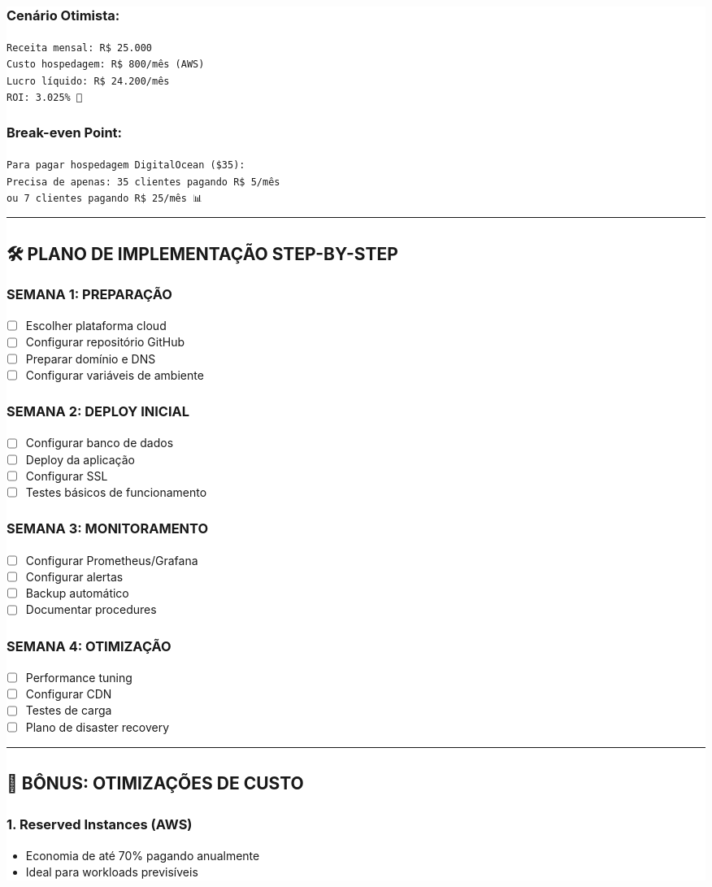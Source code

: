 ### **Cenário Otimista:**
```
Receita mensal: R$ 25.000  
Custo hospedagem: R$ 800/mês (AWS)
Lucro líquido: R$ 24.200/mês
ROI: 3.025% 🚀
```

### **Break-even Point:**
```
Para pagar hospedagem DigitalOcean ($35):
Precisa de apenas: 35 clientes pagando R$ 5/mês
ou 7 clientes pagando R$ 25/mês 📊
```

---

## 🛠️ **PLANO DE IMPLEMENTAÇÃO STEP-BY-STEP**

### **SEMANA 1: PREPARAÇÃO**
- [ ] Escolher plataforma cloud
- [ ] Configurar repositório GitHub  
- [ ] Preparar domínio e DNS
- [ ] Configurar variáveis de ambiente

### **SEMANA 2: DEPLOY INICIAL**
- [ ] Configurar banco de dados
- [ ] Deploy da aplicação
- [ ] Configurar SSL
- [ ] Testes básicos de funcionamento

### **SEMANA 3: MONITORAMENTO**
- [ ] Configurar Prometheus/Grafana
- [ ] Configurar alertas
- [ ] Backup automático
- [ ] Documentar procedures

### **SEMANA 4: OTIMIZAÇÃO**
- [ ] Performance tuning
- [ ] Configurar CDN
- [ ] Testes de carga
- [ ] Plano de disaster recovery

---

## 🎁 **BÔNUS: OTIMIZAÇÕES DE CUSTO**

### **1. Reserved Instances (AWS)**
- Economia de até 70% pagando anualmente
- Ideal para workloads previsíveis
